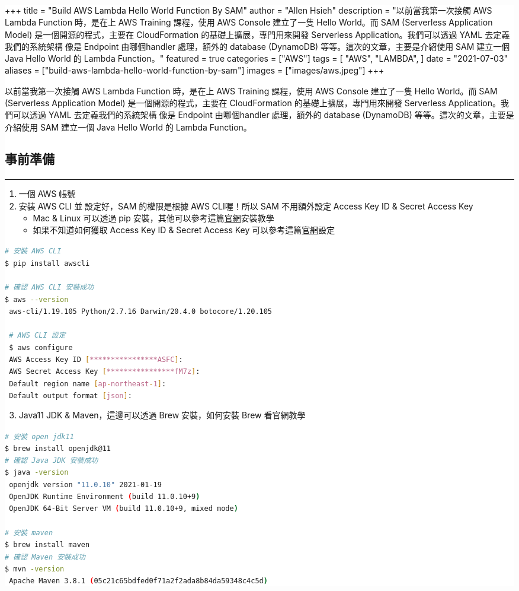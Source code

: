 +++
title = "Build AWS Lambda Hello World Function By SAM"
author = "Allen Hsieh"
description = "以前當我第一次接觸 AWS Lambda Function 時，是在上 AWS Training 課程，使用 AWS Console 建立了一隻 Hello World。而 SAM (Serverless Application Model) 是一個開源的程式，主要在 CloudFormation 的基礎上擴展，專門用來開發 Serverless Application。我們可以透過 YAML 去定義我們的系統架構 像是 Endpoint 由哪個handler 處理，額外的 database (DynamoDB) 等等。這次的文章，主要是介紹使用 SAM 建立一個 Java Hello World 的 Lambda Function。"
featured = true
categories = ["AWS"]
tags = [
    "AWS",
    "LAMBDA",
]
date = "2021-07-03"
aliases = ["build-aws-lambda-hello-world-function-by-sam"]
images = ["images/aws.jpeg"]
+++

以前當我第一次接觸 AWS Lambda Function 時，是在上 AWS Training 課程，使用 AWS Console 建立了一隻 Hello World。而 SAM (Serverless Application Model) 是一個開源的程式，主要在 CloudFormation 的基礎上擴展，專門用來開發 Serverless Application。我們可以透過 YAML 去定義我們的系統架構 像是 Endpoint 由哪個handler 處理，額外的 database (DynamoDB) 等等。這次的文章，主要是介紹使用 SAM 建立一個 Java Hello World 的 Lambda Function。


## 事前準備
---

1. 一個 AWS 帳號
2. 安裝 AWS CLI 並 設定好，SAM 的權限是根據 AWS CLI喔！所以 SAM 不用額外設定 Access Key ID & Secret Access Key
   - Mac & Linux 可以透過 pip 安裝，其他可以參考這篇[官網](https://docs.aws.amazon.com/zh_tw/cli/latest/userguide/cli-chap-install.html)安裝教學
   - 如果不知道如何獲取 Access Key ID & Secret Access Key 可以參考這篇[官網](https://docs.aws.amazon.com/zh_tw/IAM/latest/UserGuide/id_credentials_access-keys.html)設定

```bash
# 安裝 AWS CLI
$ pip install awscli

# 確認 AWS CLI 安裝成功
$ aws --version
 aws-cli/1.19.105 Python/2.7.16 Darwin/20.4.0 botocore/1.20.105

 # AWS CLI 設定
 $ aws configure
 AWS Access Key ID [****************ASFC]:
 AWS Secret Access Key [****************fM7z]:
 Default region name [ap-northeast-1]:
 Default output format [json]:
```

3. Java11 JDK & Maven，這邊可以透過 Brew 安裝，如何安裝 Brew 看官網教學

```bash
# 安裝 open jdk11
$ brew install openjdk@11
# 確認 Java JDK 安裝成功  
$ java -version 
 openjdk version "11.0.10" 2021-01-19
 OpenJDK Runtime Environment (build 11.0.10+9)
 OpenJDK 64-Bit Server VM (build 11.0.10+9, mixed mode) 

# 安裝 maven
$ brew install maven
# 確認 Maven 安裝成功  
$ mvn -version
 Apache Maven 3.8.1 (05c21c65bdfed0f71a2f2ada8b84da59348c4c5d)
```